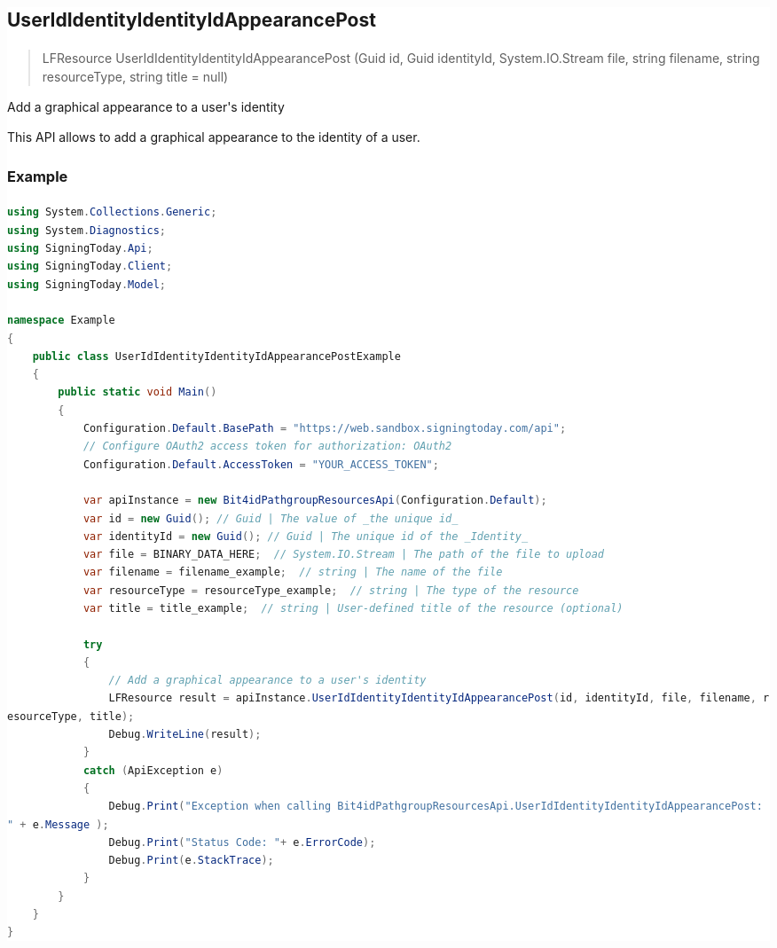
## UserIdIdentityIdentityIdAppearancePost

> LFResource UserIdIdentityIdentityIdAppearancePost (Guid id, Guid identityId, System.IO.Stream file, string filename, string resourceType, string title = null)

Add a graphical appearance to a user's identity

This API allows to add a graphical appearance to the identity of a user.

### Example

```csharp
using System.Collections.Generic;
using System.Diagnostics;
using SigningToday.Api;
using SigningToday.Client;
using SigningToday.Model;

namespace Example
{
    public class UserIdIdentityIdentityIdAppearancePostExample
    {
        public static void Main()
        {
            Configuration.Default.BasePath = "https://web.sandbox.signingtoday.com/api";
            // Configure OAuth2 access token for authorization: OAuth2
            Configuration.Default.AccessToken = "YOUR_ACCESS_TOKEN";

            var apiInstance = new Bit4idPathgroupResourcesApi(Configuration.Default);
            var id = new Guid(); // Guid | The value of _the unique id_
            var identityId = new Guid(); // Guid | The unique id of the _Identity_
            var file = BINARY_DATA_HERE;  // System.IO.Stream | The path of the file to upload
            var filename = filename_example;  // string | The name of the file
            var resourceType = resourceType_example;  // string | The type of the resource
            var title = title_example;  // string | User-defined title of the resource (optional) 

            try
            {
                // Add a graphical appearance to a user's identity
                LFResource result = apiInstance.UserIdIdentityIdentityIdAppearancePost(id, identityId, file, filename, resourceType, title);
                Debug.WriteLine(result);
            }
            catch (ApiException e)
            {
                Debug.Print("Exception when calling Bit4idPathgroupResourcesApi.UserIdIdentityIdentityIdAppearancePost: " + e.Message );
                Debug.Print("Status Code: "+ e.ErrorCode);
                Debug.Print(e.StackTrace);
            }
        }
    }
}
```
